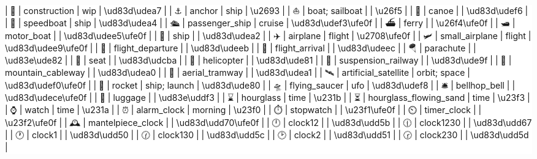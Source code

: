 | 🚧 | construction | wip | \\ud83d\\udea7 |
| ⚓ | anchor | ship | \\u2693 |
| ⛵ | boat; sailboat | | \\u26f5 |
| 🛶 | canoe | | \\ud83d\\udef6 |
| 🚤 | speedboat | ship | \\ud83d\\udea4 |
| 🛳️ | passenger_ship | cruise | \\ud83d\\udef3\\ufe0f |
| ⛴️ | ferry | | \\u26f4\\ufe0f |
| 🛥️ | motor_boat | | \\ud83d\\udee5\\ufe0f |
| 🚢 | ship | | \\ud83d\\udea2 |
| ✈️ | airplane | flight | \\u2708\\ufe0f |
| 🛩️ | small_airplane | flight | \\ud83d\\udee9\\ufe0f |
| 🛫 | flight_departure | | \\ud83d\\udeeb |
| 🛬 | flight_arrival | | \\ud83d\\udeec |
| 🪂 | parachute | | \\ud83e\\ude82 |
| 💺 | seat | | \\ud83d\\udcba |
| 🚁 | helicopter | | \\ud83d\\ude81 |
| 🚟 | suspension_railway | | \\ud83d\\ude9f |
| 🚠 | mountain_cableway | | \\ud83d\\udea0 |
| 🚡 | aerial_tramway | | \\ud83d\\udea1 |
| 🛰️ | artificial_satellite | orbit; space | \\ud83d\\udef0\\ufe0f |
| 🚀 | rocket | ship; launch | \\ud83d\\ude80 |
| 🛸 | flying_saucer | ufo | \\ud83d\\udef8 |
| 🛎️ | bellhop_bell | | \\ud83d\\udece\\ufe0f |
| 🧳 | luggage | | \\ud83e\\uddf3 |
| ⌛ | hourglass | time | \\u231b |
| ⏳ | hourglass_flowing_sand | time | \\u23f3 |
| ⌚ | watch | time | \\u231a |
| ⏰ | alarm_clock | morning | \\u23f0 |
| ⏱️ | stopwatch | | \\u23f1\\ufe0f |
| ⏲️ | timer_clock | | \\u23f2\\ufe0f |
| 🕰️ | mantelpiece_clock | | \\ud83d\\udd70\\ufe0f |
| 🕛 | clock12 | | \\ud83d\\udd5b |
| 🕧 | clock1230 | | \\ud83d\\udd67 |
| 🕐 | clock1 | | \\ud83d\\udd50 |
| 🕜 | clock130 | | \\ud83d\\udd5c |
| 🕑 | clock2 | | \\ud83d\\udd51 |
| 🕝 | clock230 | | \\ud83d\\udd5d |